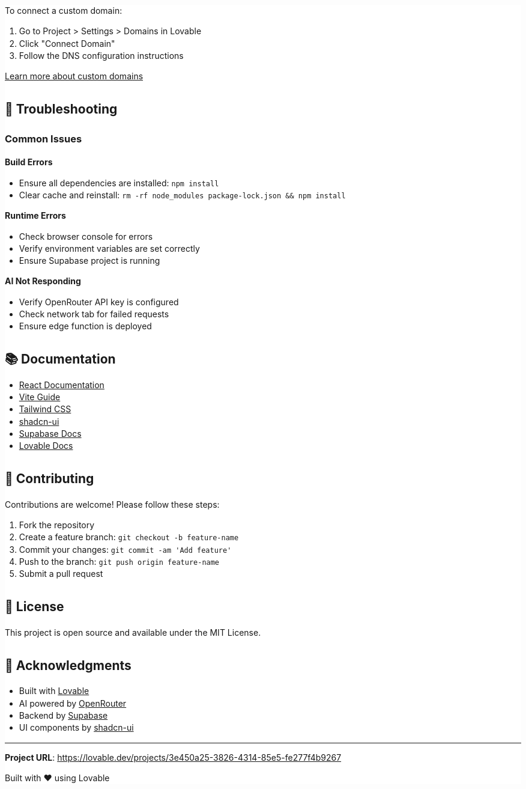 To connect a custom domain:

1. Go to Project > Settings > Domains in Lovable
2. Click "Connect Domain"
3. Follow the DNS configuration instructions

[Learn more about custom domains](https://docs.lovable.dev/features/custom-domain)

## 🐛 Troubleshooting

### Common Issues

**Build Errors**
- Ensure all dependencies are installed: `npm install`
- Clear cache and reinstall: `rm -rf node_modules package-lock.json && npm install`

**Runtime Errors**
- Check browser console for errors
- Verify environment variables are set correctly
- Ensure Supabase project is running

**AI Not Responding**
- Verify OpenRouter API key is configured
- Check network tab for failed requests
- Ensure edge function is deployed

## 📚 Documentation

- [React Documentation](https://react.dev)
- [Vite Guide](https://vitejs.dev/guide/)
- [Tailwind CSS](https://tailwindcss.com/docs)
- [shadcn-ui](https://ui.shadcn.com)
- [Supabase Docs](https://supabase.com/docs)
- [Lovable Docs](https://docs.lovable.dev)

## 🤝 Contributing

Contributions are welcome! Please follow these steps:

1. Fork the repository
2. Create a feature branch: `git checkout -b feature-name`
3. Commit your changes: `git commit -am 'Add feature'`
4. Push to the branch: `git push origin feature-name`
5. Submit a pull request

## 📄 License

This project is open source and available under the MIT License.

## 🙏 Acknowledgments

- Built with [Lovable](https://lovable.dev)
- AI powered by [OpenRouter](https://openrouter.ai)
- Backend by [Supabase](https://supabase.com)
- UI components by [shadcn-ui](https://ui.shadcn.com)

---

**Project URL**: https://lovable.dev/projects/3e450a25-3826-4314-85e5-fe277f4b9267

Built with ❤️ using Lovable
